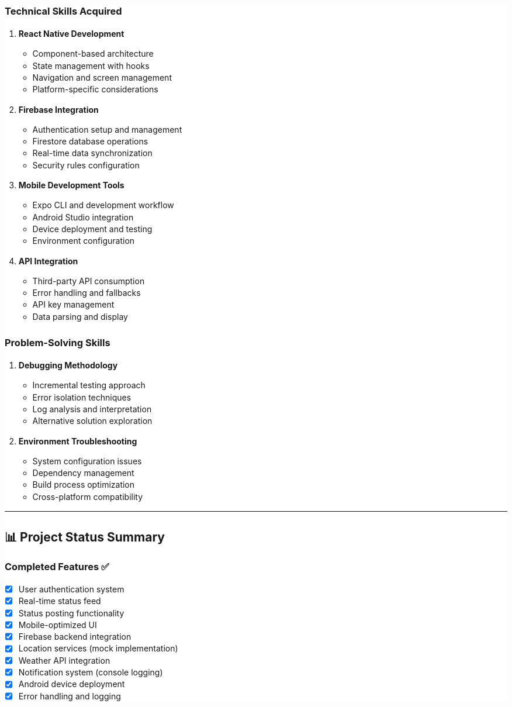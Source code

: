 ### Technical Skills Acquired

1. **React Native Development**

   - Component-based architecture
   - State management with hooks
   - Navigation and screen management
   - Platform-specific considerations

2. **Firebase Integration**

   - Authentication setup and management
   - Firestore database operations
   - Real-time data synchronization
   - Security rules configuration

3. **Mobile Development Tools**

   - Expo CLI and development workflow
   - Android Studio integration
   - Device deployment and testing
   - Environment configuration

4. **API Integration**
   - Third-party API consumption
   - Error handling and fallbacks
   - API key management
   - Data parsing and display

### Problem-Solving Skills

1. **Debugging Methodology**

   - Incremental testing approach
   - Error isolation techniques
   - Log analysis and interpretation
   - Alternative solution exploration

2. **Environment Troubleshooting**
   - System configuration issues
   - Dependency management
   - Build process optimization
   - Cross-platform compatibility

---

## 📊 Project Status Summary

### Completed Features ✅

- [x] User authentication system
- [x] Real-time status feed
- [x] Status posting functionality
- [x] Mobile-optimized UI
- [x] Firebase backend integration
- [x] Location services (mock implementation)
- [x] Weather API integration
- [x] Notification system (console logging)
- [x] Android device deployment
- [x] Error handling and logging
